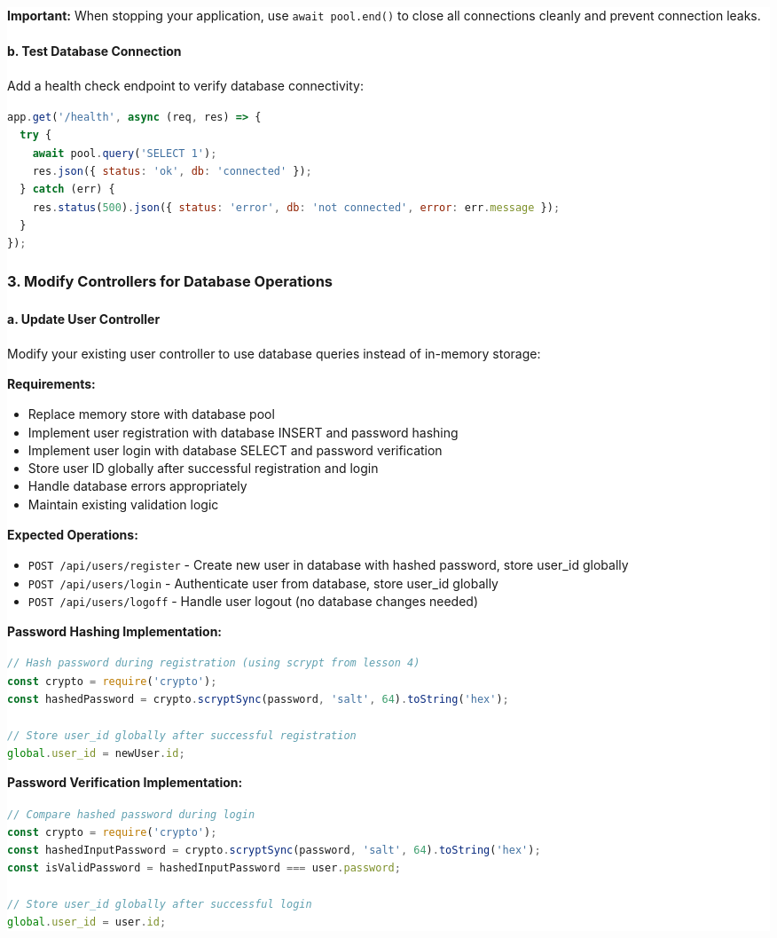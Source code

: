 **Important:** When stopping your application, use `await pool.end()` to close all connections cleanly and prevent connection leaks.

#### b. Test Database Connection
Add a health check endpoint to verify database connectivity:

```js
app.get('/health', async (req, res) => {
  try {
    await pool.query('SELECT 1');
    res.json({ status: 'ok', db: 'connected' });
  } catch (err) {
    res.status(500).json({ status: 'error', db: 'not connected', error: err.message });
  }
});
```

### 3. Modify Controllers for Database Operations

#### a. Update User Controller
Modify your existing user controller to use database queries instead of in-memory storage:

**Requirements:**
- Replace memory store with database pool
- Implement user registration with database INSERT and password hashing
- Implement user login with database SELECT and password verification
- Store user ID globally after successful registration and login
- Handle database errors appropriately
- Maintain existing validation logic

**Expected Operations:**
- `POST /api/users/register` - Create new user in database with hashed password, store user_id globally
- `POST /api/users/login` - Authenticate user from database, store user_id globally
- `POST /api/users/logoff` - Handle user logout (no database changes needed)

**Password Hashing Implementation:**
```javascript
// Hash password during registration (using scrypt from lesson 4)
const crypto = require('crypto');
const hashedPassword = crypto.scryptSync(password, 'salt', 64).toString('hex');

// Store user_id globally after successful registration
global.user_id = newUser.id;
```

**Password Verification Implementation:**
```javascript
// Compare hashed password during login
const crypto = require('crypto');
const hashedInputPassword = crypto.scryptSync(password, 'salt', 64).toString('hex');
const isValidPassword = hashedInputPassword === user.password;

// Store user_id globally after successful login
global.user_id = user.id;
```
